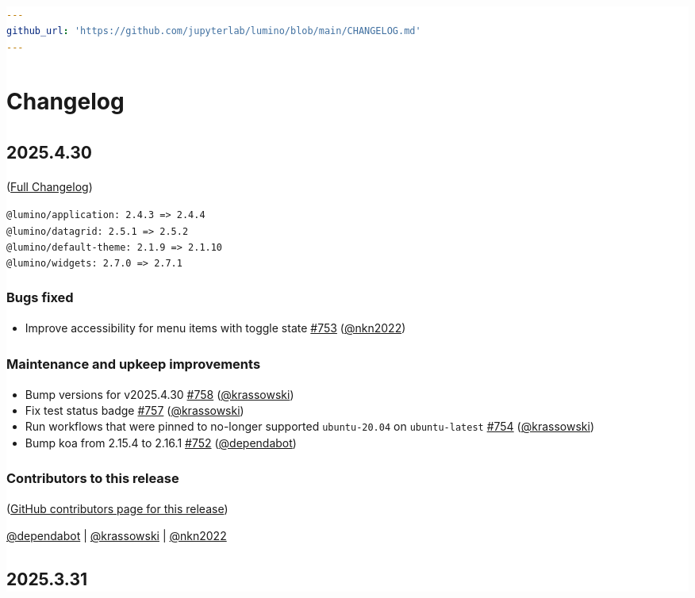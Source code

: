 ```yaml
---
github_url: 'https://github.com/jupyterlab/lumino/blob/main/CHANGELOG.md'
---
```


# Changelog



## 2025.4.30

([Full Changelog](https://github.com/jupyterlab/lumino/compare/v2025.3.31...3df3ab5a8e32b50edd26bed62f7ebd362e18b32e))

```
@lumino/application: 2.4.3 => 2.4.4
@lumino/datagrid: 2.5.1 => 2.5.2
@lumino/default-theme: 2.1.9 => 2.1.10
@lumino/widgets: 2.7.0 => 2.7.1
```

### Bugs fixed

- Improve accessibility for menu items with toggle state [#753](https://github.com/jupyterlab/lumino/pull/753) ([@nkn2022](https://github.com/nkn2022))

### Maintenance and upkeep improvements

- Bump versions for v2025.4.30 [#758](https://github.com/jupyterlab/lumino/pull/758) ([@krassowski](https://github.com/krassowski))
- Fix test status badge [#757](https://github.com/jupyterlab/lumino/pull/757) ([@krassowski](https://github.com/krassowski))
- Run workflows that were pinned to no-longer supported `ubuntu-20.04` on `ubuntu-latest` [#754](https://github.com/jupyterlab/lumino/pull/754) ([@krassowski](https://github.com/krassowski))
- Bump koa from 2.15.4 to 2.16.1 [#752](https://github.com/jupyterlab/lumino/pull/752) ([@dependabot](https://github.com/dependabot))

### Contributors to this release

([GitHub contributors page for this release](https://github.com/jupyterlab/lumino/graphs/contributors?from=2025-03-31&to=2025-04-30&type=c))

[@dependabot](https://github.com/search?q=repo%3Ajupyterlab%2Flumino+involves%3Adependabot+updated%3A2025-03-31..2025-04-30&type=Issues) | [@krassowski](https://github.com/search?q=repo%3Ajupyterlab%2Flumino+involves%3Akrassowski+updated%3A2025-03-31..2025-04-30&type=Issues) | [@nkn2022](https://github.com/search?q=repo%3Ajupyterlab%2Flumino+involves%3Ankn2022+updated%3A2025-03-31..2025-04-30&type=Issues)



## 2025.3.31
